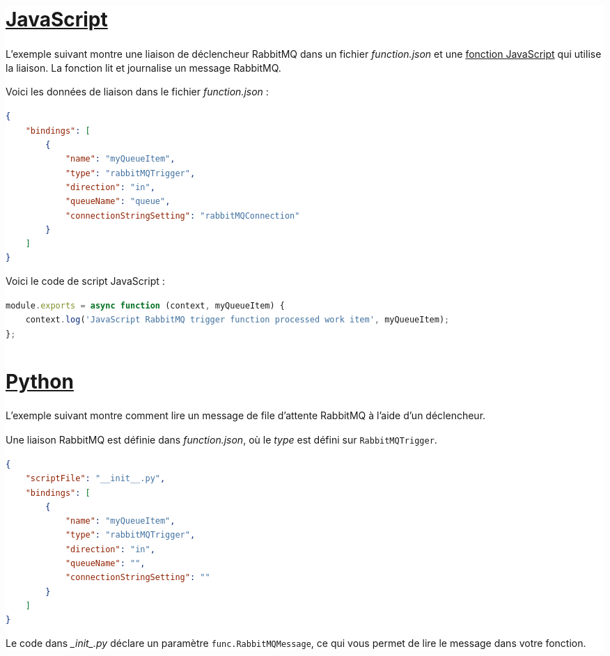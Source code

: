 # <a name="javascript"></a>[JavaScript](#tab/javascript)

L’exemple suivant montre une liaison de déclencheur RabbitMQ dans un fichier *function.json* et une [fonction JavaScript](functions-reference-node.md) qui utilise la liaison. La fonction lit et journalise un message RabbitMQ.

Voici les données de liaison dans le fichier *function.json* :

```json
{
    "bindings": [
        {
            "name": "myQueueItem",
            "type": "rabbitMQTrigger",
            "direction": "in",
            "queueName": "queue",
            "connectionStringSetting": "rabbitMQConnection"
        }
    ]
}
```

Voici le code de script JavaScript :

```javascript
module.exports = async function (context, myQueueItem) {
    context.log('JavaScript RabbitMQ trigger function processed work item', myQueueItem);
};
```

# <a name="python"></a>[Python](#tab/python)

L’exemple suivant montre comment lire un message de file d’attente RabbitMQ à l’aide d’un déclencheur.

Une liaison RabbitMQ est définie dans *function.json*, où le *type* est défini sur `RabbitMQTrigger`.

```json
{
    "scriptFile": "__init__.py",
    "bindings": [
        {
            "name": "myQueueItem",
            "type": "rabbitMQTrigger",
            "direction": "in",
            "queueName": "",
            "connectionStringSetting": ""
        }
    ]
}
```

Le code dans *_\_init_\_.py* déclare un paramètre `func.RabbitMQMessage`, ce qui vous permet de lire le message dans votre fonction.
